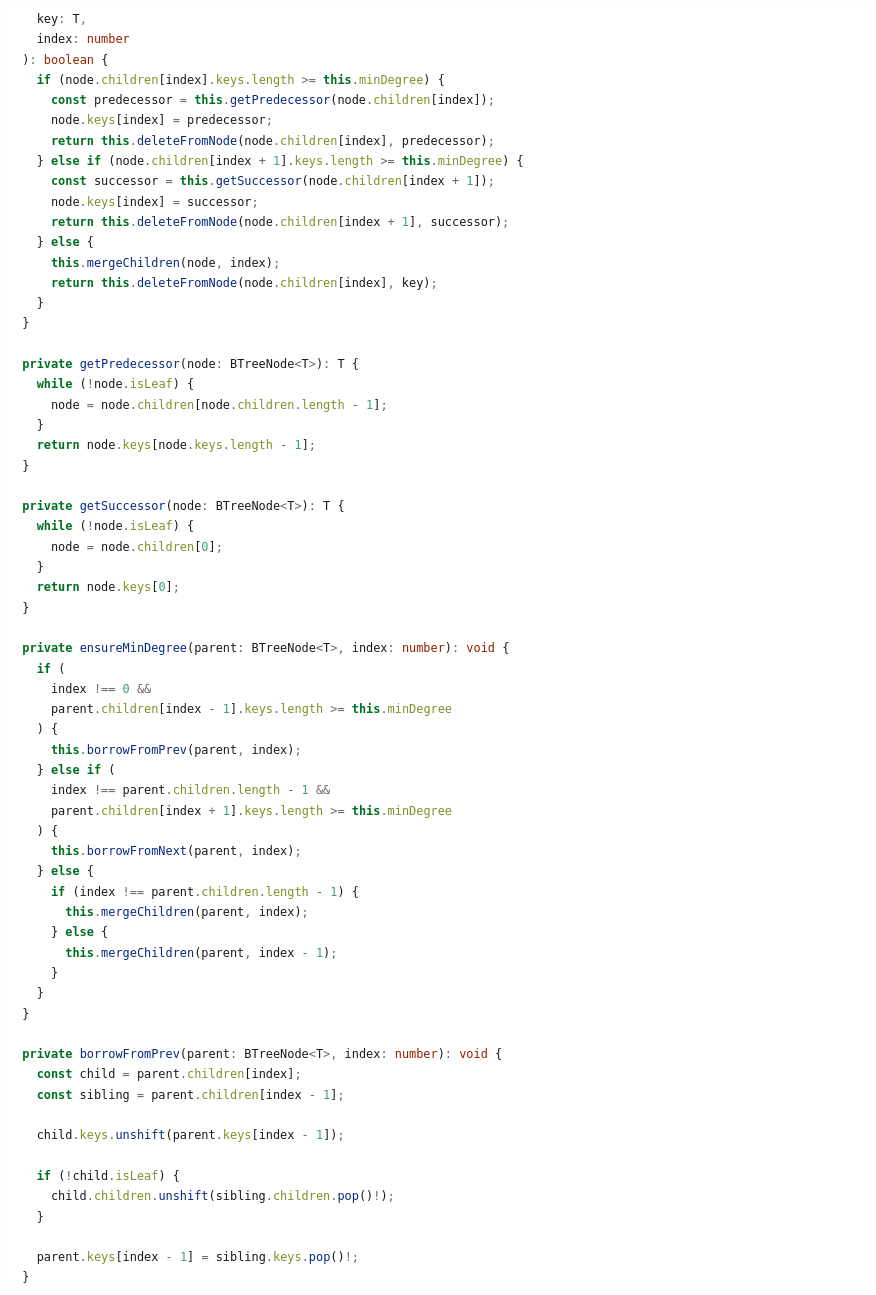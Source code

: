 ```typescript
    key: T,
    index: number
  ): boolean {
    if (node.children[index].keys.length >= this.minDegree) {
      const predecessor = this.getPredecessor(node.children[index]);
      node.keys[index] = predecessor;
      return this.deleteFromNode(node.children[index], predecessor);
    } else if (node.children[index + 1].keys.length >= this.minDegree) {
      const successor = this.getSuccessor(node.children[index + 1]);
      node.keys[index] = successor;
      return this.deleteFromNode(node.children[index + 1], successor);
    } else {
      this.mergeChildren(node, index);
      return this.deleteFromNode(node.children[index], key);
    }
  }

  private getPredecessor(node: BTreeNode<T>): T {
    while (!node.isLeaf) {
      node = node.children[node.children.length - 1];
    }
    return node.keys[node.keys.length - 1];
  }

  private getSuccessor(node: BTreeNode<T>): T {
    while (!node.isLeaf) {
      node = node.children[0];
    }
    return node.keys[0];
  }

  private ensureMinDegree(parent: BTreeNode<T>, index: number): void {
    if (
      index !== 0 &&
      parent.children[index - 1].keys.length >= this.minDegree
    ) {
      this.borrowFromPrev(parent, index);
    } else if (
      index !== parent.children.length - 1 &&
      parent.children[index + 1].keys.length >= this.minDegree
    ) {
      this.borrowFromNext(parent, index);
    } else {
      if (index !== parent.children.length - 1) {
        this.mergeChildren(parent, index);
      } else {
        this.mergeChildren(parent, index - 1);
      }
    }
  }

  private borrowFromPrev(parent: BTreeNode<T>, index: number): void {
    const child = parent.children[index];
    const sibling = parent.children[index - 1];

    child.keys.unshift(parent.keys[index - 1]);

    if (!child.isLeaf) {
      child.children.unshift(sibling.children.pop()!);
    }

    parent.keys[index - 1] = sibling.keys.pop()!;
  }
```